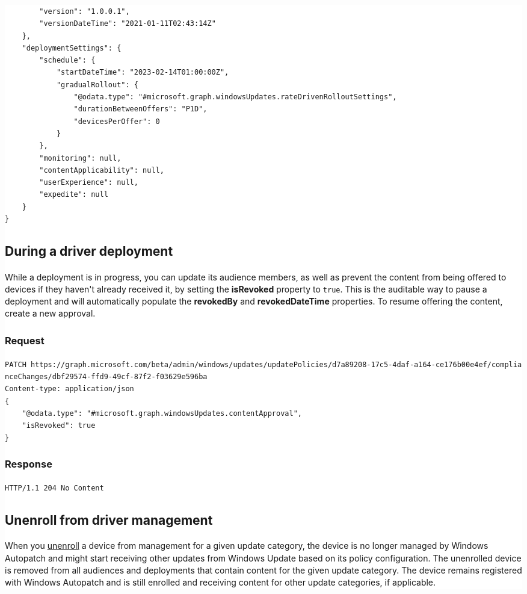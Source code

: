 ```http
        "version": "1.0.0.1",
        "versionDateTime": "2021-01-11T02:43:14Z"
    },
    "deploymentSettings": {
        "schedule": {
            "startDateTime": "2023-02-14T01:00:00Z",
            "gradualRollout": {
                "@odata.type": "#microsoft.graph.windowsUpdates.rateDrivenRolloutSettings",
                "durationBetweenOffers": "P1D",
                "devicesPerOffer": 0
            }
        },
        "monitoring": null,
        "contentApplicability": null,
        "userExperience": null,
        "expedite": null
    }
}
```

## During a driver deployment

While a deployment is in progress, you can update its audience members, as well as prevent the content from being offered to devices if they haven't already received it, by setting the **isRevoked** property to `true`. This is the auditable way to pause a deployment and will automatically populate the **revokedBy** and **revokedDateTime** properties. To resume offering the content, create a new approval.

### Request

```http
PATCH https://graph.microsoft.com/beta/admin/windows/updates/updatePolicies/d7a89208-17c5-4daf-a164-ce176b00e4ef/complianceChanges/dbf29574-ffd9-49cf-87f2-f03629e596ba
Content-type: application/json
{
    "@odata.type": "#microsoft.graph.windowsUpdates.contentApproval",
    "isRevoked": true
}
```

### Response

```http
HTTP/1.1 204 No Content
```

## Unenroll from driver management

When you [unenroll](/graph/api/windowsupdates-updatableasset-unenrollassets) a device from management for a given update category, the device is no longer managed by Windows Autopatch and might start receiving other updates from Windows Update based on its policy configuration. The unenrolled device is removed from all audiences and deployments that contain content for the given update category. The device remains registered with Windows Autopatch and is still enrolled and receiving content for other update categories, if applicable.
